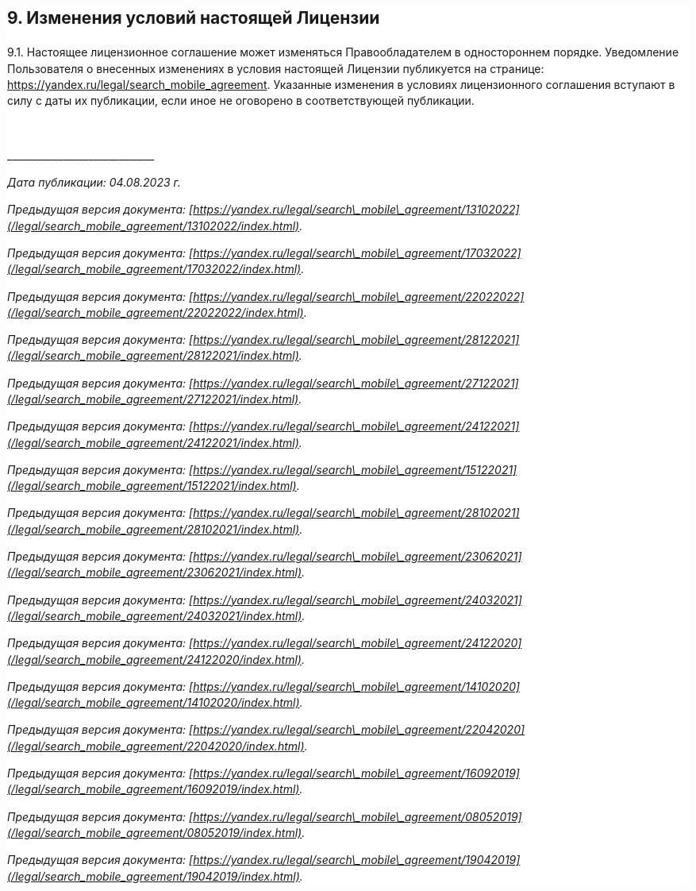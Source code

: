   9\. Изменения условий настоящей Лицензии
----------------------------------------

 9\.1\. Настоящее лицензионное соглашение может изменяться Правообладателем в одностороннем порядке. Уведомление Пользователя о внесенных изменениях в условия настоящей Лицензии публикуется на странице: <https://yandex.ru/legal/search_mobile_agreement>. Указанные изменения в условиях лицензионного соглашения вступают в силу с даты их публикации, если иное не оговорено в соответствующей публикации.

  

 \_\_\_\_\_\_\_\_\_\_\_\_\_\_\_\_\_\_\_\_\_\_\_\_\_\_\_\_\_

 *Дата публикации: 04\.08\.2023 г.*

   *Предыдущая версия документа: [https://yandex.ru/legal/search\_mobile\_agreement/13102022](/legal/search_mobile_agreement/13102022/index.html).*

 *Предыдущая версия документа: [https://yandex.ru/legal/search\_mobile\_agreement/17032022](/legal/search_mobile_agreement/17032022/index.html).*

 *Предыдущая версия документа: [https://yandex.ru/legal/search\_mobile\_agreement/22022022](/legal/search_mobile_agreement/22022022/index.html).*

 *Предыдущая версия документа: [https://yandex.ru/legal/search\_mobile\_agreement/28122021](/legal/search_mobile_agreement/28122021/index.html).*

 *Предыдущая версия документа: [https://yandex.ru/legal/search\_mobile\_agreement/27122021](/legal/search_mobile_agreement/27122021/index.html).*

 *Предыдущая версия документа: [https://yandex.ru/legal/search\_mobile\_agreement/24122021](/legal/search_mobile_agreement/24122021/index.html).*

 *Предыдущая версия документа: [https://yandex.ru/legal/search\_mobile\_agreement/15122021](/legal/search_mobile_agreement/15122021/index.html).*

 *Предыдущая версия документа: [https://yandex.ru/legal/search\_mobile\_agreement/28102021](/legal/search_mobile_agreement/28102021/index.html).*

 *Предыдущая версия документа: [https://yandex.ru/legal/search\_mobile\_agreement/23062021](/legal/search_mobile_agreement/23062021/index.html).*

 *Предыдущая версия документа: [https://yandex.ru/legal/search\_mobile\_agreement/24032021](/legal/search_mobile_agreement/24032021/index.html).*

 *Предыдущая версия документа: [https://yandex.ru/legal/search\_mobile\_agreement/24122020](/legal/search_mobile_agreement/24122020/index.html).*

 *Предыдущая версия документа: [https://yandex.ru/legal/search\_mobile\_agreement/14102020](/legal/search_mobile_agreement/14102020/index.html).*

 *Предыдущая версия документа: [https://yandex.ru/legal/search\_mobile\_agreement/22042020](/legal/search_mobile_agreement/22042020/index.html).*

 *Предыдущая версия документа: [https://yandex.ru/legal/search\_mobile\_agreement/16092019](/legal/search_mobile_agreement/16092019/index.html).*

 *Предыдущая версия документа: [https://yandex.ru/legal/search\_mobile\_agreement/08052019](/legal/search_mobile_agreement/08052019/index.html).*

 *Предыдущая версия документа: [https://yandex.ru/legal/search\_mobile\_agreement/19042019](/legal/search_mobile_agreement/19042019/index.html).*
